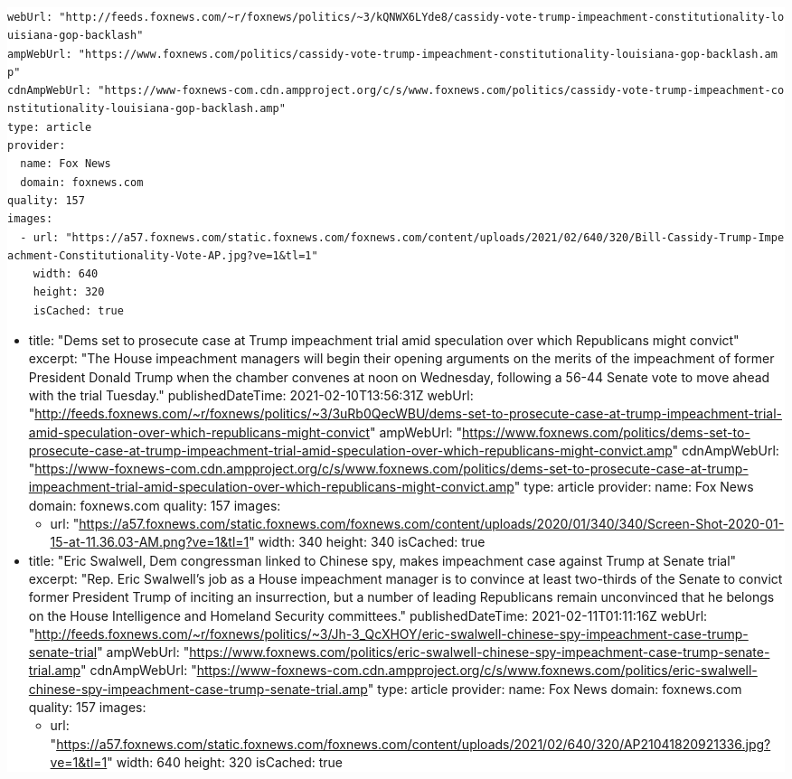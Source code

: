     webUrl: "http://feeds.foxnews.com/~r/foxnews/politics/~3/kQNWX6LYde8/cassidy-vote-trump-impeachment-constitutionality-louisiana-gop-backlash"
    ampWebUrl: "https://www.foxnews.com/politics/cassidy-vote-trump-impeachment-constitutionality-louisiana-gop-backlash.amp"
    cdnAmpWebUrl: "https://www-foxnews-com.cdn.ampproject.org/c/s/www.foxnews.com/politics/cassidy-vote-trump-impeachment-constitutionality-louisiana-gop-backlash.amp"
    type: article
    provider:
      name: Fox News
      domain: foxnews.com
    quality: 157
    images:
      - url: "https://a57.foxnews.com/static.foxnews.com/foxnews.com/content/uploads/2021/02/640/320/Bill-Cassidy-Trump-Impeachment-Constitutionality-Vote-AP.jpg?ve=1&tl=1"
        width: 640
        height: 320
        isCached: true
  - title: "Dems set to prosecute case at Trump impeachment trial amid speculation over which Republicans might convict"
    excerpt: "The House impeachment managers will begin their opening arguments on the merits of the impeachment of former President Donald Trump when the chamber convenes at noon on Wednesday, following a 56-44 Senate vote to move ahead with the trial Tuesday."
    publishedDateTime: 2021-02-10T13:56:31Z
    webUrl: "http://feeds.foxnews.com/~r/foxnews/politics/~3/3uRb0QecWBU/dems-set-to-prosecute-case-at-trump-impeachment-trial-amid-speculation-over-which-republicans-might-convict"
    ampWebUrl: "https://www.foxnews.com/politics/dems-set-to-prosecute-case-at-trump-impeachment-trial-amid-speculation-over-which-republicans-might-convict.amp"
    cdnAmpWebUrl: "https://www-foxnews-com.cdn.ampproject.org/c/s/www.foxnews.com/politics/dems-set-to-prosecute-case-at-trump-impeachment-trial-amid-speculation-over-which-republicans-might-convict.amp"
    type: article
    provider:
      name: Fox News
      domain: foxnews.com
    quality: 157
    images:
      - url: "https://a57.foxnews.com/static.foxnews.com/foxnews.com/content/uploads/2020/01/340/340/Screen-Shot-2020-01-15-at-11.36.03-AM.png?ve=1&tl=1"
        width: 340
        height: 340
        isCached: true
  - title: "Eric Swalwell, Dem congressman linked to Chinese spy, makes impeachment case against Trump at Senate trial"
    excerpt: "Rep. Eric Swalwell’s job as a House impeachment manager is to convince at least two-thirds of the Senate to convict former President Trump of inciting an insurrection, but a number of leading Republicans remain unconvinced that he belongs on the House Intelligence and Homeland Security committees."
    publishedDateTime: 2021-02-11T01:11:16Z
    webUrl: "http://feeds.foxnews.com/~r/foxnews/politics/~3/Jh-3_QcXHOY/eric-swalwell-chinese-spy-impeachment-case-trump-senate-trial"
    ampWebUrl: "https://www.foxnews.com/politics/eric-swalwell-chinese-spy-impeachment-case-trump-senate-trial.amp"
    cdnAmpWebUrl: "https://www-foxnews-com.cdn.ampproject.org/c/s/www.foxnews.com/politics/eric-swalwell-chinese-spy-impeachment-case-trump-senate-trial.amp"
    type: article
    provider:
      name: Fox News
      domain: foxnews.com
    quality: 157
    images:
      - url: "https://a57.foxnews.com/static.foxnews.com/foxnews.com/content/uploads/2021/02/640/320/AP21041820921336.jpg?ve=1&tl=1"
        width: 640
        height: 320
        isCached: true